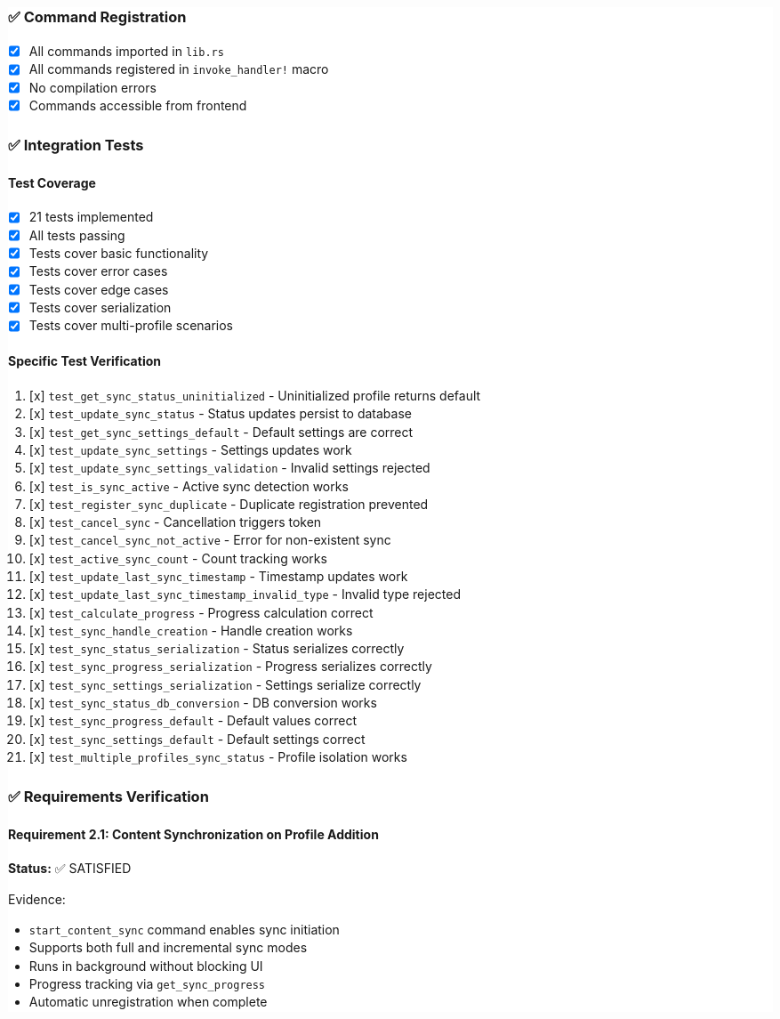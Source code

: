 ### ✅ Command Registration

- [x] All commands imported in `lib.rs`
- [x] All commands registered in `invoke_handler!` macro
- [x] No compilation errors
- [x] Commands accessible from frontend

### ✅ Integration Tests

#### Test Coverage
- [x] 21 tests implemented
- [x] All tests passing
- [x] Tests cover basic functionality
- [x] Tests cover error cases
- [x] Tests cover edge cases
- [x] Tests cover serialization
- [x] Tests cover multi-profile scenarios

#### Specific Test Verification
1. [x] `test_get_sync_status_uninitialized` - Uninitialized profile returns default
2. [x] `test_update_sync_status` - Status updates persist to database
3. [x] `test_get_sync_settings_default` - Default settings are correct
4. [x] `test_update_sync_settings` - Settings updates work
5. [x] `test_update_sync_settings_validation` - Invalid settings rejected
6. [x] `test_is_sync_active` - Active sync detection works
7. [x] `test_register_sync_duplicate` - Duplicate registration prevented
8. [x] `test_cancel_sync` - Cancellation triggers token
9. [x] `test_cancel_sync_not_active` - Error for non-existent sync
10. [x] `test_active_sync_count` - Count tracking works
11. [x] `test_update_last_sync_timestamp` - Timestamp updates work
12. [x] `test_update_last_sync_timestamp_invalid_type` - Invalid type rejected
13. [x] `test_calculate_progress` - Progress calculation correct
14. [x] `test_sync_handle_creation` - Handle creation works
15. [x] `test_sync_status_serialization` - Status serializes correctly
16. [x] `test_sync_progress_serialization` - Progress serializes correctly
17. [x] `test_sync_settings_serialization` - Settings serialize correctly
18. [x] `test_sync_status_db_conversion` - DB conversion works
19. [x] `test_sync_progress_default` - Default values correct
20. [x] `test_sync_settings_default` - Default settings correct
21. [x] `test_multiple_profiles_sync_status` - Profile isolation works

### ✅ Requirements Verification

#### Requirement 2.1: Content Synchronization on Profile Addition
**Status:** ✅ SATISFIED

Evidence:
- `start_content_sync` command enables sync initiation
- Supports both full and incremental sync modes
- Runs in background without blocking UI
- Progress tracking via `get_sync_progress`
- Automatic unregistration when complete
